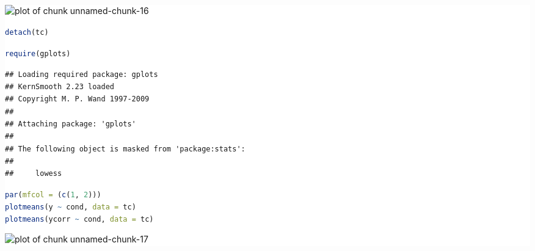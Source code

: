 ![plot of chunk unnamed-chunk-16](figure/unnamed-chunk-16.png) 

```r
detach(tc)
```



```r
require(gplots)
```

```
## Loading required package: gplots
## KernSmooth 2.23 loaded
## Copyright M. P. Wand 1997-2009
## 
## Attaching package: 'gplots'
## 
## The following object is masked from 'package:stats':
## 
##     lowess
```

```r
par(mfcol = (c(1, 2)))
plotmeans(y ~ cond, data = tc)
plotmeans(ycorr ~ cond, data = tc)
```

![plot of chunk unnamed-chunk-17](figure/unnamed-chunk-17.png) 

